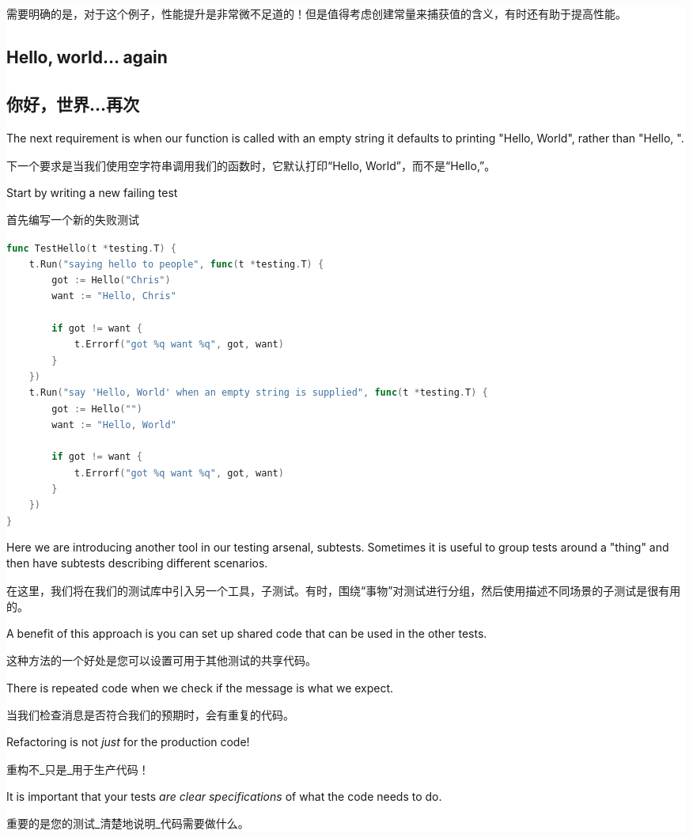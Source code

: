 需要明确的是，对于这个例子，性能提升是非常微不足道的！但是值得考虑创建常量来捕获值的含义，有时还有助于提高性能。

## Hello, world... again

## 你好，世界...再次

The next requirement is when our function is called with an empty string it defaults to printing "Hello, World", rather than "Hello, ".

下一个要求是当我们使用空字符串调用我们的函数时，它默认打印“Hello, World”，而不是“Hello,”。

Start by writing a new failing test

首先编写一个新的失败测试

```go
func TestHello(t *testing.T) {
    t.Run("saying hello to people", func(t *testing.T) {
        got := Hello("Chris")
        want := "Hello, Chris"

        if got != want {
            t.Errorf("got %q want %q", got, want)
        }
    })
    t.Run("say 'Hello, World' when an empty string is supplied", func(t *testing.T) {
        got := Hello("")
        want := "Hello, World"

        if got != want {
            t.Errorf("got %q want %q", got, want)
        }
    })
}
```

Here we are introducing another tool in our testing arsenal, subtests. Sometimes it is useful to group tests around a "thing" and then have subtests describing different scenarios.

在这里，我们将在我们的测试库中引入另一个工具，子测试。有时，围绕“事物”对测试进行分组，然后使用描述不同场景的子测试是很有用的。

A benefit of this approach is you can set up shared code that can be used in the other tests.

这种方法的一个好处是您可以设置可用于其他测试的共享代码。

There is repeated code when we check if the message is what we expect.

当我们检查消息是否符合我们的预期时，会有重复的代码。

Refactoring is not _just_ for the production code!

重构不_只是_用于生产代码！

It is important that your tests _are clear specifications_ of what the code needs to do.

重要的是您的测试_清楚地说明_代码需要做什么。
